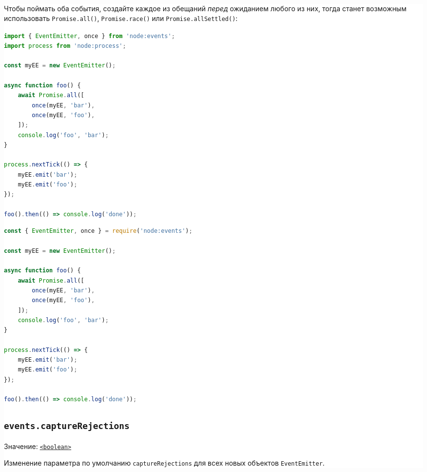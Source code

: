 Чтобы поймать оба события, создайте каждое из обещаний _перед_ ожиданием любого из них, тогда станет возможным использовать `Promise.all()`, `Promise.race()` или `Promise.allSettled()`:

```mjs
import { EventEmitter, once } from 'node:events';
import process from 'node:process';

const myEE = new EventEmitter();

async function foo() {
    await Promise.all([
        once(myEE, 'bar'),
        once(myEE, 'foo'),
    ]);
    console.log('foo', 'bar');
}

process.nextTick(() => {
    myEE.emit('bar');
    myEE.emit('foo');
});

foo().then(() => console.log('done'));
```

```cjs
const { EventEmitter, once } = require('node:events');

const myEE = new EventEmitter();

async function foo() {
    await Promise.all([
        once(myEE, 'bar'),
        once(myEE, 'foo'),
    ]);
    console.log('foo', 'bar');
}

process.nextTick(() => {
    myEE.emit('bar');
    myEE.emit('foo');
});

foo().then(() => console.log('done'));
```



## `events.captureRejections`

Значение: [`<boolean>`](https://developer.mozilla.org/docs/Web/JavaScript/Data_structures#Boolean_type)

Изменение параметра по умолчанию `captureRejections` для всех новых объектов `EventEmitter`.

